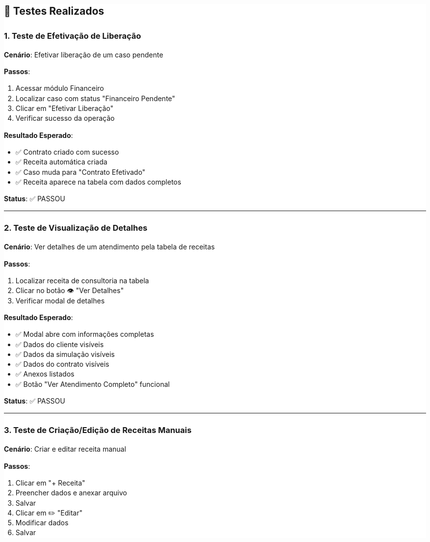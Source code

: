 
## 🧪 Testes Realizados

### 1. Teste de Efetivação de Liberação

**Cenário**: Efetivar liberação de um caso pendente

**Passos**:
1. Acessar módulo Financeiro
2. Localizar caso com status "Financeiro Pendente"
3. Clicar em "Efetivar Liberação"
4. Verificar sucesso da operação

**Resultado Esperado**:
- ✅ Contrato criado com sucesso
- ✅ Receita automática criada
- ✅ Caso muda para "Contrato Efetivado"
- ✅ Receita aparece na tabela com dados completos

**Status**: ✅ PASSOU

---

### 2. Teste de Visualização de Detalhes

**Cenário**: Ver detalhes de um atendimento pela tabela de receitas

**Passos**:
1. Localizar receita de consultoria na tabela
2. Clicar no botão 👁️ "Ver Detalhes"
3. Verificar modal de detalhes

**Resultado Esperado**:
- ✅ Modal abre com informações completas
- ✅ Dados do cliente visíveis
- ✅ Dados da simulação visíveis
- ✅ Dados do contrato visíveis
- ✅ Anexos listados
- ✅ Botão "Ver Atendimento Completo" funcional

**Status**: ✅ PASSOU

---

### 3. Teste de Criação/Edição de Receitas Manuais

**Cenário**: Criar e editar receita manual

**Passos**:
1. Clicar em "+ Receita"
2. Preencher dados e anexar arquivo
3. Salvar
4. Clicar em ✏️ "Editar"
5. Modificar dados
6. Salvar
